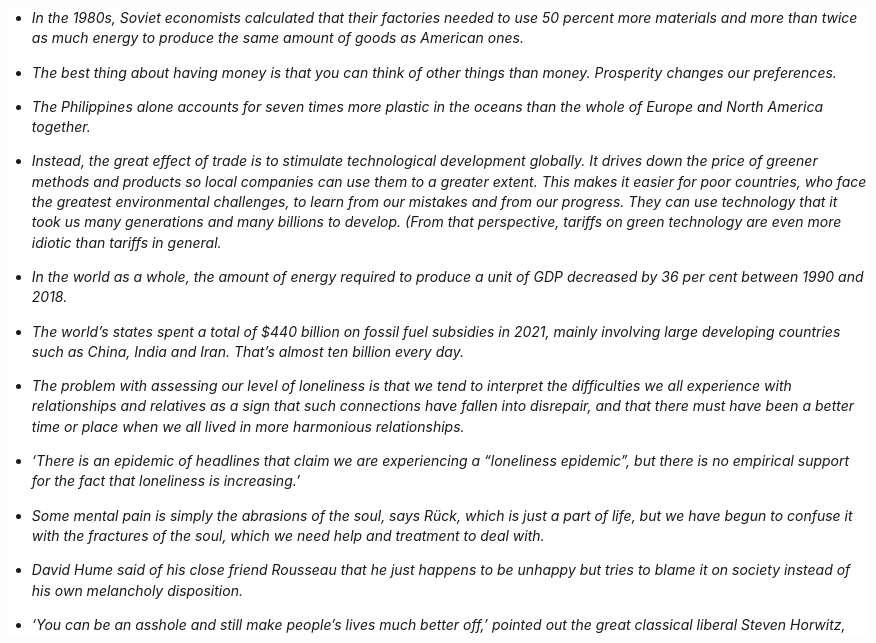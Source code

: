 - *In the 1980s, Soviet economists calculated that their factories needed to use 50 percent more materials and more than twice as much energy to produce the same amount of goods as American ones.* 
 
- *The best thing about having money is that you can think of other things than money. Prosperity changes our preferences.* 
 
- *The Philippines alone accounts for seven times more plastic in the oceans than the whole of Europe and North America together.* 
 
- *Instead, the great effect of trade is to stimulate technological development globally. It drives down the price of greener methods and products so local companies can use them to a greater extent. This makes it easier for poor countries, who face the greatest environmental challenges, to learn from our mistakes and from our progress. They can use technology that it took us many generations and many billions to develop. (From that perspective, tariffs on green technology are even more idiotic than tariffs in general.* 
 
- *In the world as a whole, the amount of energy required to produce a unit of GDP decreased by 36 per cent between 1990 and 2018.* 
 
- *The world’s states spent a total of $440 billion on fossil fuel subsidies in 2021, mainly involving large developing countries such as China, India and Iran. That’s almost ten billion every day.* 
 
- *The problem with assessing our level of loneliness is that we tend to interpret the difficulties we all experience with relationships and relatives as a sign that such connections have fallen into disrepair, and that there must have been a better time or place when we all lived in more harmonious relationships.* 
 
- *‘There is an epidemic of headlines that claim we are experiencing a “loneliness epidemic”, but there is no empirical support for the fact that loneliness is increasing.’* 
 
- *Some mental pain is simply the abrasions of the soul, says Rück, which is just a part of life, but we have begun to confuse it with the fractures of the soul, which we need help and treatment to deal with.* 
 
- *David Hume said of his close friend Rousseau that he just happens to be unhappy but tries to blame it on society instead of his own melancholy disposition.* 
 
- *‘You can be an asshole and still make people’s lives much better off,’ pointed out the great classical liberal Steven Horwitz,* 
 
